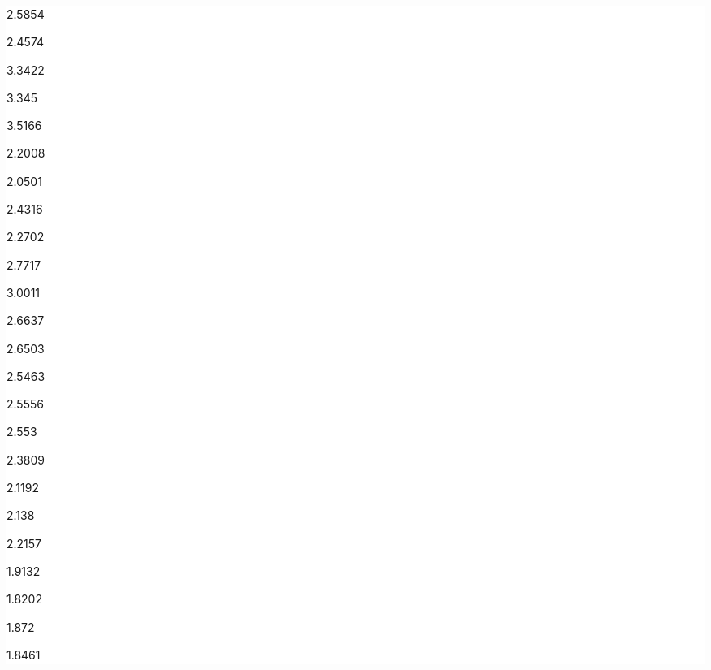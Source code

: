  
  2.5854
 
 
  2.4574
 
 
  3.3422
 
 
  3.345
 
 
  3.5166
 
 
  2.2008
 
 
  2.0501
 
 
  2.4316
 
 
  2.2702
 
 
  2.7717
 
 
  3.0011
 
 
  2.6637
 
 
  2.6503
 
 
  2.5463
 
 
  2.5556
 
 
  2.553
 
 
  2.3809
 
 
  2.1192
 
 
  2.138
 
 
  2.2157
 
 
  1.9132
 
 
  1.8202
 
 
  1.872
 
 
  1.8461
 
 